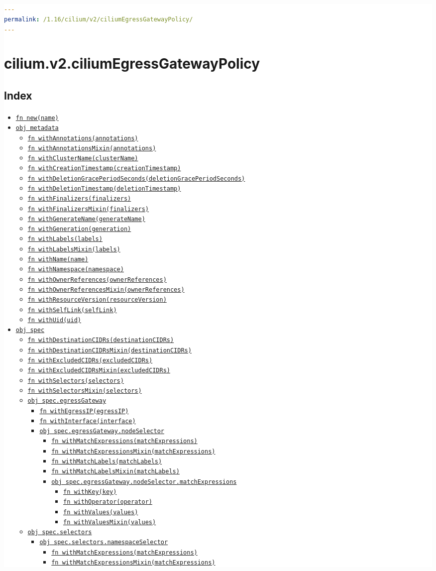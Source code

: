 ```yaml
---
permalink: /1.16/cilium/v2/ciliumEgressGatewayPolicy/
---
```


# cilium.v2.ciliumEgressGatewayPolicy



## Index

* [`fn new(name)`](#fn-new)
* [`obj metadata`](#obj-metadata)
  * [`fn withAnnotations(annotations)`](#fn-metadatawithannotations)
  * [`fn withAnnotationsMixin(annotations)`](#fn-metadatawithannotationsmixin)
  * [`fn withClusterName(clusterName)`](#fn-metadatawithclustername)
  * [`fn withCreationTimestamp(creationTimestamp)`](#fn-metadatawithcreationtimestamp)
  * [`fn withDeletionGracePeriodSeconds(deletionGracePeriodSeconds)`](#fn-metadatawithdeletiongraceperiodseconds)
  * [`fn withDeletionTimestamp(deletionTimestamp)`](#fn-metadatawithdeletiontimestamp)
  * [`fn withFinalizers(finalizers)`](#fn-metadatawithfinalizers)
  * [`fn withFinalizersMixin(finalizers)`](#fn-metadatawithfinalizersmixin)
  * [`fn withGenerateName(generateName)`](#fn-metadatawithgeneratename)
  * [`fn withGeneration(generation)`](#fn-metadatawithgeneration)
  * [`fn withLabels(labels)`](#fn-metadatawithlabels)
  * [`fn withLabelsMixin(labels)`](#fn-metadatawithlabelsmixin)
  * [`fn withName(name)`](#fn-metadatawithname)
  * [`fn withNamespace(namespace)`](#fn-metadatawithnamespace)
  * [`fn withOwnerReferences(ownerReferences)`](#fn-metadatawithownerreferences)
  * [`fn withOwnerReferencesMixin(ownerReferences)`](#fn-metadatawithownerreferencesmixin)
  * [`fn withResourceVersion(resourceVersion)`](#fn-metadatawithresourceversion)
  * [`fn withSelfLink(selfLink)`](#fn-metadatawithselflink)
  * [`fn withUid(uid)`](#fn-metadatawithuid)
* [`obj spec`](#obj-spec)
  * [`fn withDestinationCIDRs(destinationCIDRs)`](#fn-specwithdestinationcidrs)
  * [`fn withDestinationCIDRsMixin(destinationCIDRs)`](#fn-specwithdestinationcidrsmixin)
  * [`fn withExcludedCIDRs(excludedCIDRs)`](#fn-specwithexcludedcidrs)
  * [`fn withExcludedCIDRsMixin(excludedCIDRs)`](#fn-specwithexcludedcidrsmixin)
  * [`fn withSelectors(selectors)`](#fn-specwithselectors)
  * [`fn withSelectorsMixin(selectors)`](#fn-specwithselectorsmixin)
  * [`obj spec.egressGateway`](#obj-specegressgateway)
    * [`fn withEgressIP(egressIP)`](#fn-specegressgatewaywithegressip)
    * [`fn withInterface(interface)`](#fn-specegressgatewaywithinterface)
    * [`obj spec.egressGateway.nodeSelector`](#obj-specegressgatewaynodeselector)
      * [`fn withMatchExpressions(matchExpressions)`](#fn-specegressgatewaynodeselectorwithmatchexpressions)
      * [`fn withMatchExpressionsMixin(matchExpressions)`](#fn-specegressgatewaynodeselectorwithmatchexpressionsmixin)
      * [`fn withMatchLabels(matchLabels)`](#fn-specegressgatewaynodeselectorwithmatchlabels)
      * [`fn withMatchLabelsMixin(matchLabels)`](#fn-specegressgatewaynodeselectorwithmatchlabelsmixin)
      * [`obj spec.egressGateway.nodeSelector.matchExpressions`](#obj-specegressgatewaynodeselectormatchexpressions)
        * [`fn withKey(key)`](#fn-specegressgatewaynodeselectormatchexpressionswithkey)
        * [`fn withOperator(operator)`](#fn-specegressgatewaynodeselectormatchexpressionswithoperator)
        * [`fn withValues(values)`](#fn-specegressgatewaynodeselectormatchexpressionswithvalues)
        * [`fn withValuesMixin(values)`](#fn-specegressgatewaynodeselectormatchexpressionswithvaluesmixin)
  * [`obj spec.selectors`](#obj-specselectors)
    * [`obj spec.selectors.namespaceSelector`](#obj-specselectorsnamespaceselector)
      * [`fn withMatchExpressions(matchExpressions)`](#fn-specselectorsnamespaceselectorwithmatchexpressions)
      * [`fn withMatchExpressionsMixin(matchExpressions)`](#fn-specselectorsnamespaceselectorwithmatchexpressionsmixin)